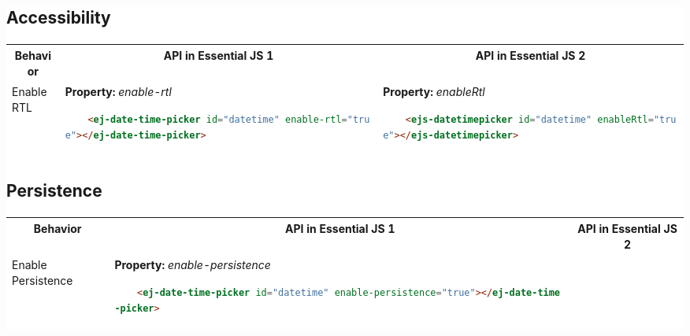 ## Accessibility


<table>
<thead>
<tr>
<th>Behavior</th>
<th>API in Essential JS 1</th>
<th>API in Essential JS 2</th>
</tr>
<tr>
<td>
Enable RTL
</td>
<td>
<b>Property:</b> <i>enable-rtl</i>

```html
    <ej-date-time-picker id="datetime" enable-rtl="true"></ej-date-time-picker>
```

</td>
<td>
<b>Property:</b> <i>enableRtl</i>

```html
    <ejs-datetimepicker id="datetime" enableRtl="true"></ejs-datetimepicker>
```

</td>
</tr>
</thead>
</table>

## Persistence


<table>
<thead>
<tr>
<th>Behavior</th>
<th>API in Essential JS 1</th>
<th>API in Essential JS 2</th>
</tr>
<tr>
<td>
Enable Persistence
</td>
<td>
<b>Property:</b> <i>enable-persistence</i>

```html
    <ej-date-time-picker id="datetime" enable-persistence="true"></ej-date-time-picker>
```
